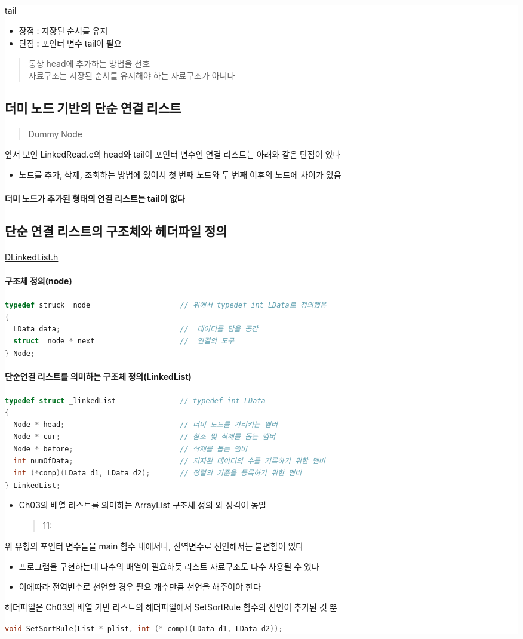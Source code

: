 tail
-  장점 : 저장된 순서를 유지
-  단점 : 포인터 변수 tail이 필요

> 통상 head에 추가하는 방법을 선호<br>
> 자료구조는 저장된 순서를 유지해야 하는 자료구조가 아니다<br>

## 더미 노드 기반의 단순 연결 리스트
> Dummy Node

앞서 보인 LinkedRead.c의 head와 tail이 포인터 변수인 연결 리스트는 아래와 같은 단점이 있다

-  노드를 추가, 삭제, 조회하는 방법에 있어서 첫 번째 노드와 두 번째 이후의 노드에 차이가 있음

#### 더미 노드가 추가된 형태의 연결 리스트는 tail이 없다

## 단순 연결 리스트의 구조체와 헤더파일 정의
[DLinkedList.h](https://github.com/Ejaeda/42_study/blob/master/자료구조/Ch04.Linked_List2/File/DLinkedList/DLinkedList.h)
#### 구조체 정의(node)
```.c
typedef struck _node                     // 위에서 typedef int LData로 정의했음
{
  LData data;                            //  데이터를 담을 공간
  struct _node * next                    //  연결의 도구
} Node;
```

#### 단순연결 리스트를 의미하는 구조체 정의(LinkedList)
```.c
typedef struct _linkedList               // typedef int LData
{
  Node * head;                           // 더미 노드를 가리키는 멤버
  Node * cur;                            // 참조 및 삭제를 돕는 멤버
  Node * before;                         // 삭제를 돕는 멤버
  int numOfData;                         // 저자된 데이터의 수를 기록하기 위한 멤버
  int (*comp)(LData d1, LData d2);       // 정렬의 기준을 등록하기 위한 멤버
} LinkedList;
```
-  Ch03의 [배열 리스트를 의미하는 ArrayList 구조체 정의](https://github.com/Ejaeda/42_study/blob/master/자료구조/Ch03.Linked_List/file/ArrayList.h) 와 성격이 동일

   > 11:

위 유형의 포인터 변수들을 main 함수 내에서나, 전역변수로 선언해서는 불편함이 있다

-  프로그램을 구현하는데 다수의 배열이 필요하듯 리스트 자료구조도 다수 사용될 수 있다

-  이에따라 전역변수로 선언할 경우 필요 개수만큼 선언을 해주어야 한다

헤더파일은 Ch03의 배열 기반 리스트의 헤더파일에서 SetSortRule 함수의 선언이 추가된 것 뿐
```.c
void SetSortRule(List * plist, int (* comp)(LData d1, LData d2));
```
